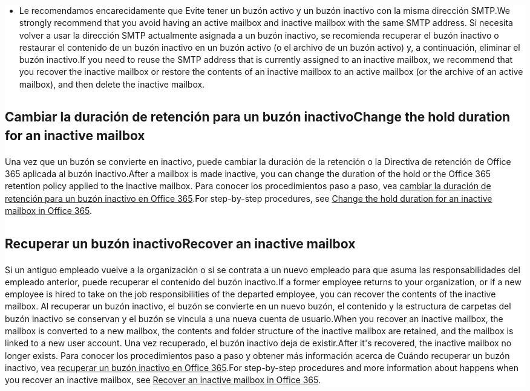 - <span data-ttu-id="a0c5d-179">Le recomendamos encarecidamente que Evite tener un buzón activo y un buzón inactivo con la misma dirección SMTP.</span><span class="sxs-lookup"><span data-stu-id="a0c5d-179">We strongly recommend that you avoid having an active mailbox and inactive mailbox with the same SMTP address.</span></span> <span data-ttu-id="a0c5d-180">Si necesita volver a usar la dirección SMTP actualmente asignada a un buzón inactivo, se recomienda recuperar el buzón inactivo o restaurar el contenido de un buzón inactivo en un buzón activo (o el archivo de un buzón activo) y, a continuación, eliminar el buzón inactivo.</span><span class="sxs-lookup"><span data-stu-id="a0c5d-180">If you need to reuse the SMTP address that is currently assigned to an inactive mailbox, we recommend that you recover the inactive mailbox or restore the contents of an inactive mailbox to an active mailbox (or the archive of an active mailbox), and then delete the inactive mailbox.</span></span>
    
## <a name="change-the-hold-duration-for-an-inactive-mailbox"></a><span data-ttu-id="a0c5d-181">Cambiar la duración de retención para un buzón inactivo</span><span class="sxs-lookup"><span data-stu-id="a0c5d-181">Change the hold duration for an inactive mailbox</span></span>

<span data-ttu-id="a0c5d-182">Una vez que un buzón se convierte en inactivo, puede cambiar la duración de la retención o la Directiva de retención de Office 365 aplicada al buzón inactivo.</span><span class="sxs-lookup"><span data-stu-id="a0c5d-182">After a mailbox is made inactive, you can change the duration of the hold or the Office 365 retention policy applied to the inactive mailbox.</span></span> <span data-ttu-id="a0c5d-183">Para conocer los procedimientos paso a paso, vea [cambiar la duración de retención para un buzón inactivo en Office 365](change-the-hold-duration-for-an-inactive-mailbox.md).</span><span class="sxs-lookup"><span data-stu-id="a0c5d-183">For step-by-step procedures, see [Change the hold duration for an inactive mailbox in Office 365](change-the-hold-duration-for-an-inactive-mailbox.md).</span></span>
  
## <a name="recover-an-inactive-mailbox"></a><span data-ttu-id="a0c5d-184">Recuperar un buzón inactivo</span><span class="sxs-lookup"><span data-stu-id="a0c5d-184">Recover an inactive mailbox</span></span>

<span data-ttu-id="a0c5d-185">Si un antiguo empleado vuelve a la organización o si se contrata a un nuevo empleado para que asuma las responsabilidades del empleado anterior, puede recuperar el contenido del buzón inactivo.</span><span class="sxs-lookup"><span data-stu-id="a0c5d-185">If a former employee returns to your organization, or if a new employee is hired to take on the job responsibilities of the departed employee, you can recover the contents of the inactive mailbox.</span></span> <span data-ttu-id="a0c5d-186">Al recuperar un buzón inactivo, el buzón se convierte en un nuevo buzón, el contenido y la estructura de carpetas del buzón inactivo se conservan y el buzón se vincula a una nueva cuenta de usuario.</span><span class="sxs-lookup"><span data-stu-id="a0c5d-186">When you recover an inactive mailbox, the mailbox is converted to a new mailbox, the contents and folder structure of the inactive mailbox are retained, and the mailbox is linked to a new user account.</span></span> <span data-ttu-id="a0c5d-187">Una vez recuperado, el buzón inactivo deja de existir.</span><span class="sxs-lookup"><span data-stu-id="a0c5d-187">After it's recovered, the inactive mailbox no longer exists.</span></span> <span data-ttu-id="a0c5d-188">Para conocer los procedimientos paso a paso y obtener más información acerca de Cuándo recuperar un buzón inactivo, vea [recuperar un buzón inactivo en Office 365](recover-an-inactive-mailbox.md).</span><span class="sxs-lookup"><span data-stu-id="a0c5d-188">For step-by-step procedures and more information about happens when you recover an inactive mailbox, see [Recover an inactive mailbox in Office 365](recover-an-inactive-mailbox.md).</span></span>
  